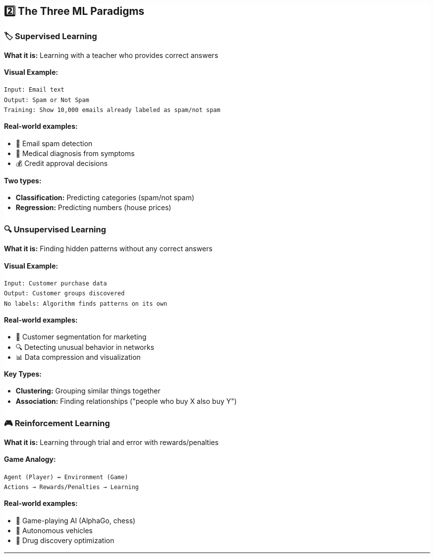 
## 2️⃣ The Three ML Paradigms

### 🏷️ Supervised Learning
**What it is:** Learning with a teacher who provides correct answers

**Visual Example:**
```
Input: Email text
Output: Spam or Not Spam
Training: Show 10,000 emails already labeled as spam/not spam
```

**Real-world examples:**
- 📧 Email spam detection
- 🏥 Medical diagnosis from symptoms
- 💰 Credit approval decisions

**Two types:**
- **Classification:** Predicting categories (spam/not spam)
- **Regression:** Predicting numbers (house prices)

### 🔍 Unsupervised Learning
**What it is:** Finding hidden patterns without any correct answers

**Visual Example:**
```
Input: Customer purchase data
Output: Customer groups discovered
No labels: Algorithm finds patterns on its own
```

**Real-world examples:**
- 🛒 Customer segmentation for marketing
- 🔍 Detecting unusual behavior in networks
- 📊 Data compression and visualization

**Key Types:**
- **Clustering:** Grouping similar things together
- **Association:** Finding relationships ("people who buy X also buy Y")

### 🎮 Reinforcement Learning
**What it is:** Learning through trial and error with rewards/penalties

**Game Analogy:**
```
Agent (Player) ↔ Environment (Game)
Actions → Rewards/Penalties → Learning
```

**Real-world examples:**
- 🤖 Game-playing AI (AlphaGo, chess)
- 🚗 Autonomous vehicles
- 💊 Drug discovery optimization

---